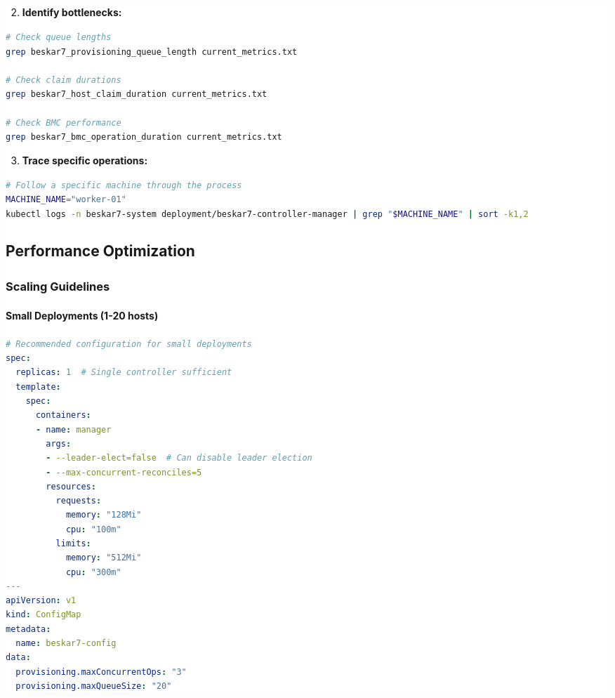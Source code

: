 2. **Identify bottlenecks:**
```bash
# Check queue lengths
grep beskar7_provisioning_queue_length current_metrics.txt

# Check claim durations
grep beskar7_host_claim_duration current_metrics.txt

# Check BMC performance
grep beskar7_bmc_operation_duration current_metrics.txt
```

3. **Trace specific operations:**
```bash
# Follow a specific machine through the process
MACHINE_NAME="worker-01"
kubectl logs -n beskar7-system deployment/beskar7-controller-manager | grep "$MACHINE_NAME" | sort -k1,2
```

## Performance Optimization

### Scaling Guidelines

#### Small Deployments (1-20 hosts)
```yaml
# Recommended configuration for small deployments
spec:
  replicas: 1  # Single controller sufficient
  template:
    spec:
      containers:
      - name: manager
        args:
        - --leader-elect=false  # Can disable leader election
        - --max-concurrent-reconciles=5
        resources:
          requests:
            memory: "128Mi"
            cpu: "100m"
          limits:
            memory: "512Mi"
            cpu: "300m"
---
apiVersion: v1
kind: ConfigMap
metadata:
  name: beskar7-config
data:
  provisioning.maxConcurrentOps: "3"
  provisioning.maxQueueSize: "20"
```
